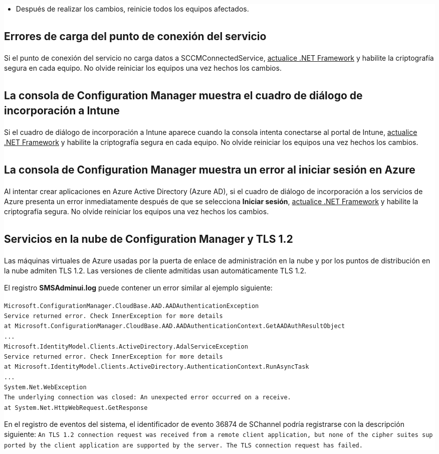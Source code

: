 - Después de realizar los cambios, reinicie todos los equipos afectados.



## <a name="service-connection-point-upload-failures"></a>Errores de carga del punto de conexión del servicio

Si el punto de conexión del servicio no carga datos a SCCMConnectedService, [actualice .NET Framework](enable-tls-1-2-server.md#bkmk_net) y habilite la criptografía segura en cada equipo. No olvide reiniciar los equipos una vez hechos los cambios.

## <a name="configuration-manager-console-displays-intune-onboarding-dialog-box"></a>La consola de Configuration Manager muestra el cuadro de diálogo de incorporación a Intune

Si el cuadro de diálogo de incorporación a Intune aparece cuando la consola intenta conectarse al portal de Intune, [actualice .NET Framework](enable-tls-1-2-client.md#bkmk_net) y habilite la criptografía segura en cada equipo. No olvide reiniciar los equipos una vez hechos los cambios.

## <a name="configuration-manager-console-displays-failure-to-sign-in-to-azure"></a>La consola de Configuration Manager muestra un error al iniciar sesión en Azure

Al intentar crear aplicaciones en Azure Active Directory (Azure AD), si el cuadro de diálogo de incorporación a los servicios de Azure presenta un error inmediatamente después de que se selecciona **Iniciar sesión**, [actualice .NET Framework](enable-tls-1-2-server.md#bkmk_net) y habilite la criptografía segura. No olvide reiniciar los equipos una vez hechos los cambios.

## <a name="configuration-manager-cloud-services-and-tls-12"></a>Servicios en la nube de Configuration Manager y TLS 1.2

Las máquinas virtuales de Azure usadas por la puerta de enlace de administración en la nube y por los puntos de distribución en la nube admiten TLS 1.2. Las versiones de cliente admitidas usan automáticamente TLS 1.2.

El registro **SMSAdminui.log** puede contener un error similar al ejemplo siguiente:

``` Log
Microsoft.ConfigurationManager.CloudBase.AAD.AADAuthenticationException
Service returned error. Check InnerException for more details
at Microsoft.ConfigurationManager.CloudBase.AAD.AADAuthenticationContext.GetAADAuthResultObject
...
Microsoft.IdentityModel.Clients.ActiveDirectory.AdalServiceException
Service returned error. Check InnerException for more details
at Microsoft.IdentityModel.Clients.ActiveDirectory.AuthenticationContext.RunAsyncTask
...
System.Net.WebException
The underlying connection was closed: An unexpected error occurred on a receive.
at System.Net.HttpWebRequest.GetResponse
```

En el registro de eventos del sistema, el identificador de evento 36874 de SChannel podría registrarse con la descripción siguiente: `An TLS 1.2 connection request was received from a remote client application, but none of the cipher suites supported by the client application are supported by the server. The TLS connection request has failed.`
